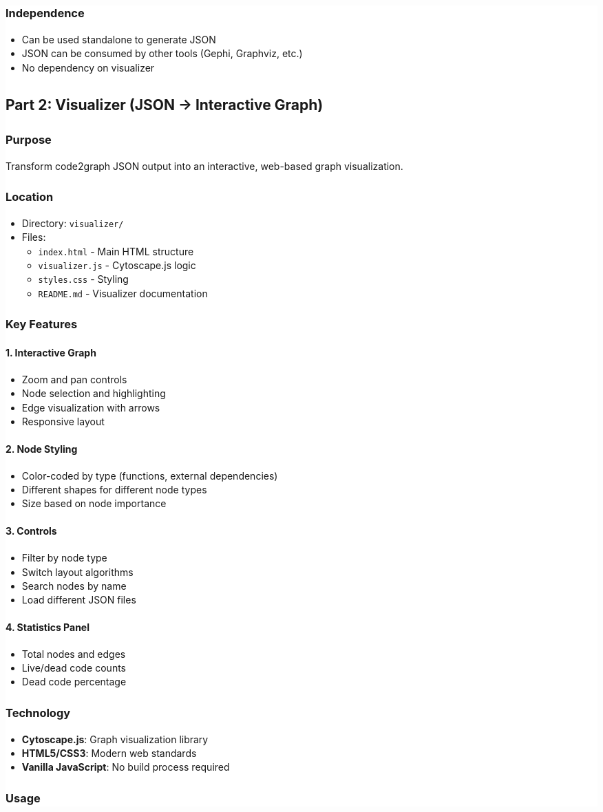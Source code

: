 ### Independence
- Can be used standalone to generate JSON
- JSON can be consumed by other tools (Gephi, Graphviz, etc.)
- No dependency on visualizer

## Part 2: Visualizer (JSON → Interactive Graph)

### Purpose
Transform code2graph JSON output into an interactive, web-based graph visualization.

### Location
- Directory: `visualizer/`
- Files:
  - `index.html` - Main HTML structure
  - `visualizer.js` - Cytoscape.js logic
  - `styles.css` - Styling
  - `README.md` - Visualizer documentation

### Key Features

#### 1. Interactive Graph
- Zoom and pan controls
- Node selection and highlighting
- Edge visualization with arrows
- Responsive layout

#### 2. Node Styling
- Color-coded by type (functions, external dependencies)
- Different shapes for different node types
- Size based on node importance

#### 3. Controls
- Filter by node type
- Switch layout algorithms
- Search nodes by name
- Load different JSON files

#### 4. Statistics Panel
- Total nodes and edges
- Live/dead code counts
- Dead code percentage

### Technology

- **Cytoscape.js**: Graph visualization library
- **HTML5/CSS3**: Modern web standards
- **Vanilla JavaScript**: No build process required

### Usage
